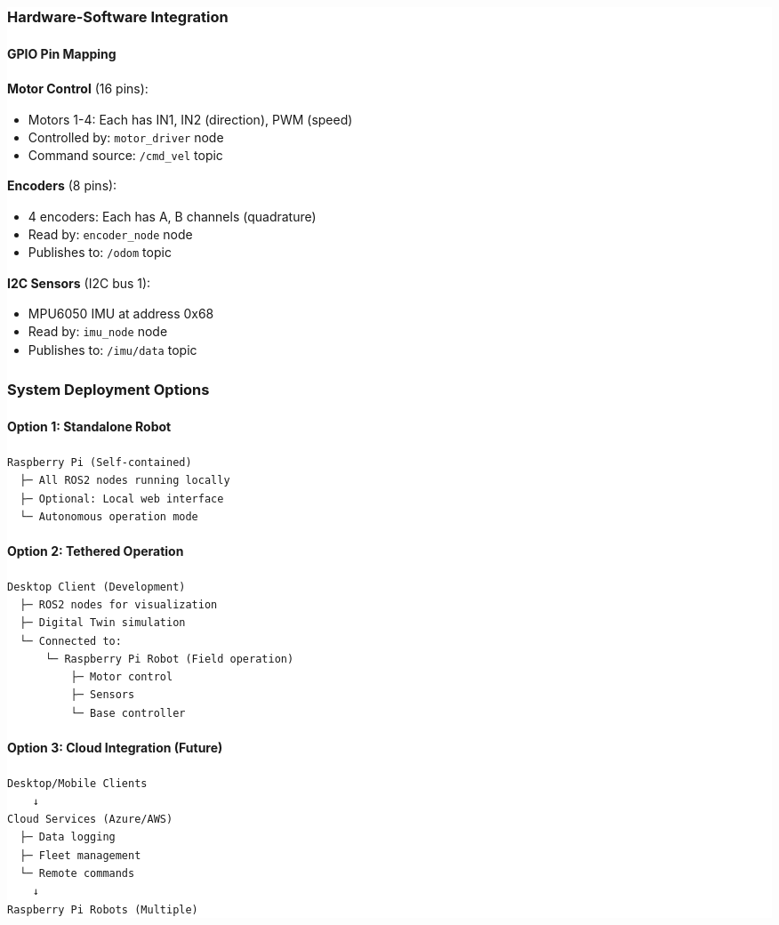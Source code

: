 ### Hardware-Software Integration

#### GPIO Pin Mapping

**Motor Control** (16 pins):
- Motors 1-4: Each has IN1, IN2 (direction), PWM (speed)
- Controlled by: `motor_driver` node
- Command source: `/cmd_vel` topic

**Encoders** (8 pins):
- 4 encoders: Each has A, B channels (quadrature)
- Read by: `encoder_node` node
- Publishes to: `/odom` topic

**I2C Sensors** (I2C bus 1):
- MPU6050 IMU at address 0x68
- Read by: `imu_node` node
- Publishes to: `/imu/data` topic

### System Deployment Options

#### Option 1: Standalone Robot
```
Raspberry Pi (Self-contained)
  ├─ All ROS2 nodes running locally
  ├─ Optional: Local web interface
  └─ Autonomous operation mode
```

#### Option 2: Tethered Operation
```
Desktop Client (Development)
  ├─ ROS2 nodes for visualization
  ├─ Digital Twin simulation
  └─ Connected to:
      └─ Raspberry Pi Robot (Field operation)
          ├─ Motor control
          ├─ Sensors
          └─ Base controller
```

#### Option 3: Cloud Integration (Future)
```
Desktop/Mobile Clients
    ↓
Cloud Services (Azure/AWS)
  ├─ Data logging
  ├─ Fleet management
  └─ Remote commands
    ↓
Raspberry Pi Robots (Multiple)
```
